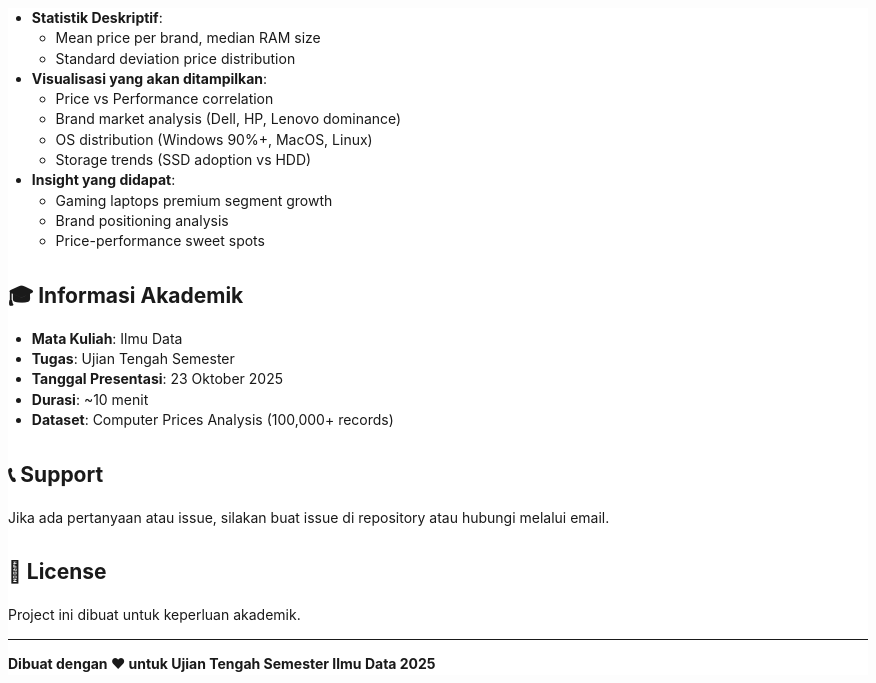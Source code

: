 - **Statistik Deskriptif**:
  - Mean price per brand, median RAM size
  - Standard deviation price distribution
- **Visualisasi yang akan ditampilkan**:
  - Price vs Performance correlation
  - Brand market analysis (Dell, HP, Lenovo dominance)
  - OS distribution (Windows 90%+, MacOS, Linux)
  - Storage trends (SSD adoption vs HDD)
- **Insight yang didapat**:
  - Gaming laptops premium segment growth
  - Brand positioning analysis
  - Price-performance sweet spots

## 🎓 Informasi Akademik

- **Mata Kuliah**: Ilmu Data
- **Tugas**: Ujian Tengah Semester
- **Tanggal Presentasi**: 23 Oktober 2025
- **Durasi**: ~10 menit
- **Dataset**: Computer Prices Analysis (100,000+ records)

## 📞 Support

Jika ada pertanyaan atau issue, silakan buat issue di repository atau hubungi melalui email.

## 📄 License

Project ini dibuat untuk keperluan akademik.

---

**Dibuat dengan ❤️ untuk Ujian Tengah Semester Ilmu Data 2025**

